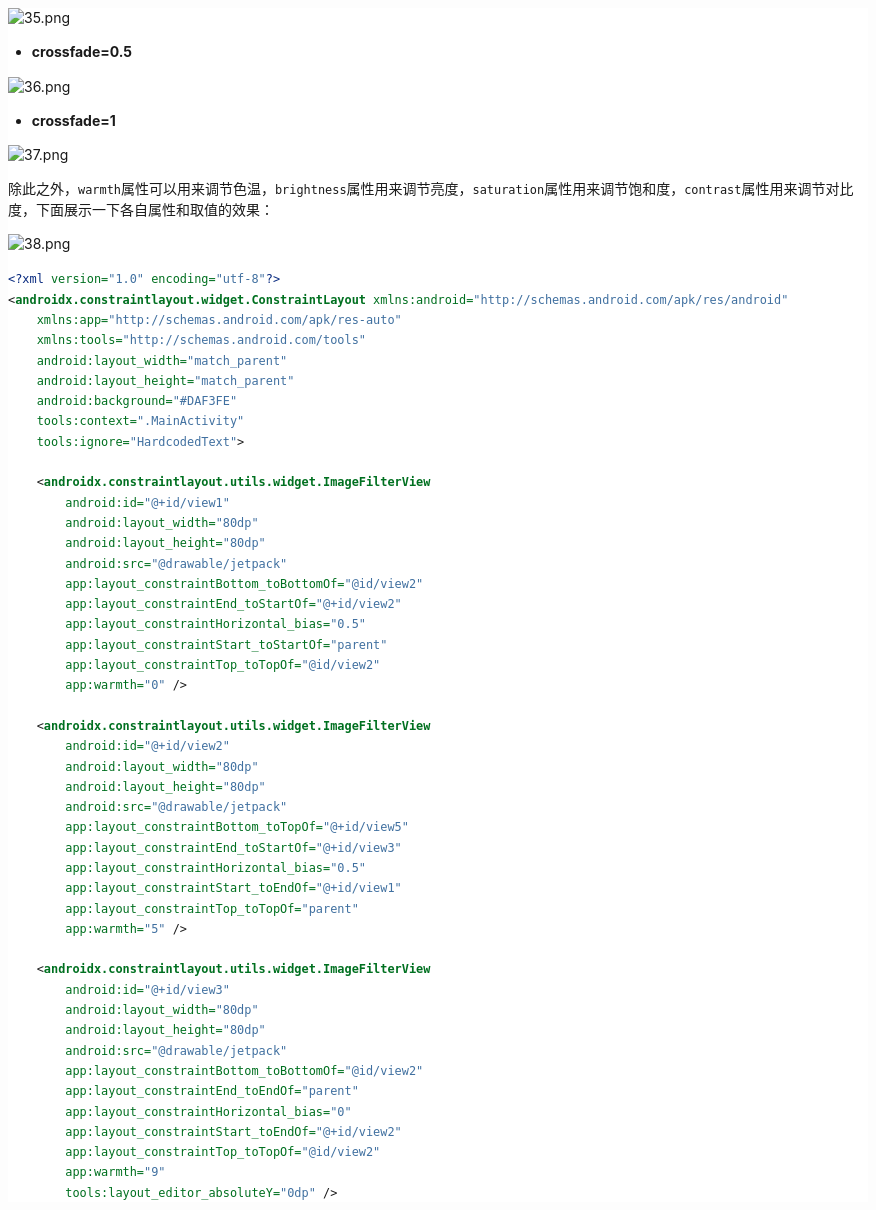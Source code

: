 ![35.png](https://iqqcode-blog.oss-cn-beijing.aliyuncs.com/img-2021-later/20210626001825.png)

- **crossfade=0.5**

![36.png](https://iqqcode-blog.oss-cn-beijing.aliyuncs.com/img-2021-later/20210626001844.png)

- **crossfade=1**

![37.png](https://iqqcode-blog.oss-cn-beijing.aliyuncs.com/img-2021-later/20210626001850.png)

除此之外，`warmth`属性可以用来调节色温，`brightness`属性用来调节亮度，`saturation`属性用来调节饱和度，`contrast`属性用来调节对比度，下面展示一下各自属性和取值的效果：

![38.png](https://iqqcode-blog.oss-cn-beijing.aliyuncs.com/img-2021-later/20210626002034.png)

```xml
<?xml version="1.0" encoding="utf-8"?>
<androidx.constraintlayout.widget.ConstraintLayout xmlns:android="http://schemas.android.com/apk/res/android"
    xmlns:app="http://schemas.android.com/apk/res-auto"
    xmlns:tools="http://schemas.android.com/tools"
    android:layout_width="match_parent"
    android:layout_height="match_parent"
    android:background="#DAF3FE"
    tools:context=".MainActivity"
    tools:ignore="HardcodedText">

    <androidx.constraintlayout.utils.widget.ImageFilterView
        android:id="@+id/view1"
        android:layout_width="80dp"
        android:layout_height="80dp"
        android:src="@drawable/jetpack"
        app:layout_constraintBottom_toBottomOf="@id/view2"
        app:layout_constraintEnd_toStartOf="@+id/view2"
        app:layout_constraintHorizontal_bias="0.5"
        app:layout_constraintStart_toStartOf="parent"
        app:layout_constraintTop_toTopOf="@id/view2"
        app:warmth="0" />

    <androidx.constraintlayout.utils.widget.ImageFilterView
        android:id="@+id/view2"
        android:layout_width="80dp"
        android:layout_height="80dp"
        android:src="@drawable/jetpack"
        app:layout_constraintBottom_toTopOf="@+id/view5"
        app:layout_constraintEnd_toStartOf="@+id/view3"
        app:layout_constraintHorizontal_bias="0.5"
        app:layout_constraintStart_toEndOf="@+id/view1"
        app:layout_constraintTop_toTopOf="parent"
        app:warmth="5" />

    <androidx.constraintlayout.utils.widget.ImageFilterView
        android:id="@+id/view3"
        android:layout_width="80dp"
        android:layout_height="80dp"
        android:src="@drawable/jetpack"
        app:layout_constraintBottom_toBottomOf="@id/view2"
        app:layout_constraintEnd_toEndOf="parent"
        app:layout_constraintHorizontal_bias="0"
        app:layout_constraintStart_toEndOf="@+id/view2"
        app:layout_constraintTop_toTopOf="@id/view2"
        app:warmth="9"
        tools:layout_editor_absoluteY="0dp" />

```